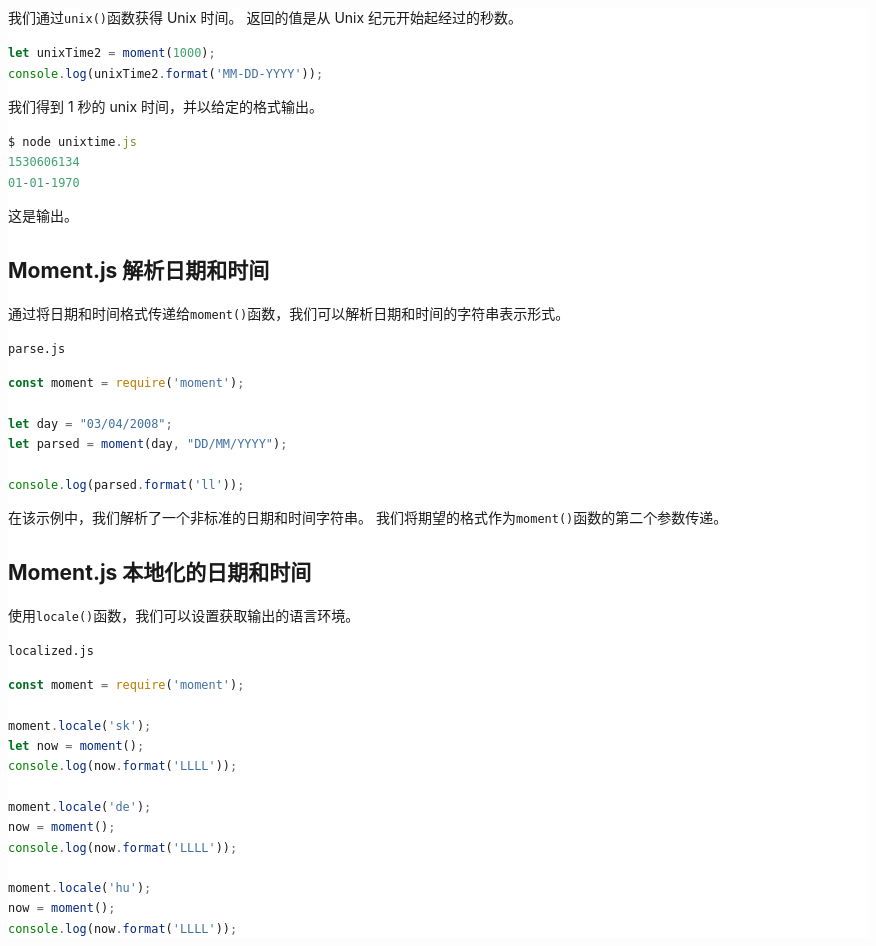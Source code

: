 我们通过`unix()`函数获得 Unix 时间。 返回的值是从 Unix 纪元开始起经过的秒数。

```js
let unixTime2 = moment(1000);
console.log(unixTime2.format('MM-DD-YYYY'));

```

我们得到 1 秒的 unix 时间，并以给定的格式输出。

```js
$ node unixtime.js 
1530606134
01-01-1970

```

这是输出。

## Moment.js 解析日期和时间

通过将日期和时间格式传递给`moment()`函数，我们可以解析日期和时间的字符串表示形式。

`parse.js`

```js
const moment = require('moment');

let day = "03/04/2008";
let parsed = moment(day, "DD/MM/YYYY");

console.log(parsed.format('ll'));

```

在该示例中，我们解析了一个非标准的日期和时间字符串。 我们将期望的格式作为`moment()`函数的第二个参数传递。

## Moment.js 本地化的日期和时间

使用`locale()`函数，我们可以设置获取输出的语言环境。

`localized.js`

```js
const moment = require('moment');

moment.locale('sk');
let now = moment();
console.log(now.format('LLLL'));

moment.locale('de');
now = moment();
console.log(now.format('LLLL'));

moment.locale('hu');
now = moment();
console.log(now.format('LLLL'));

```
